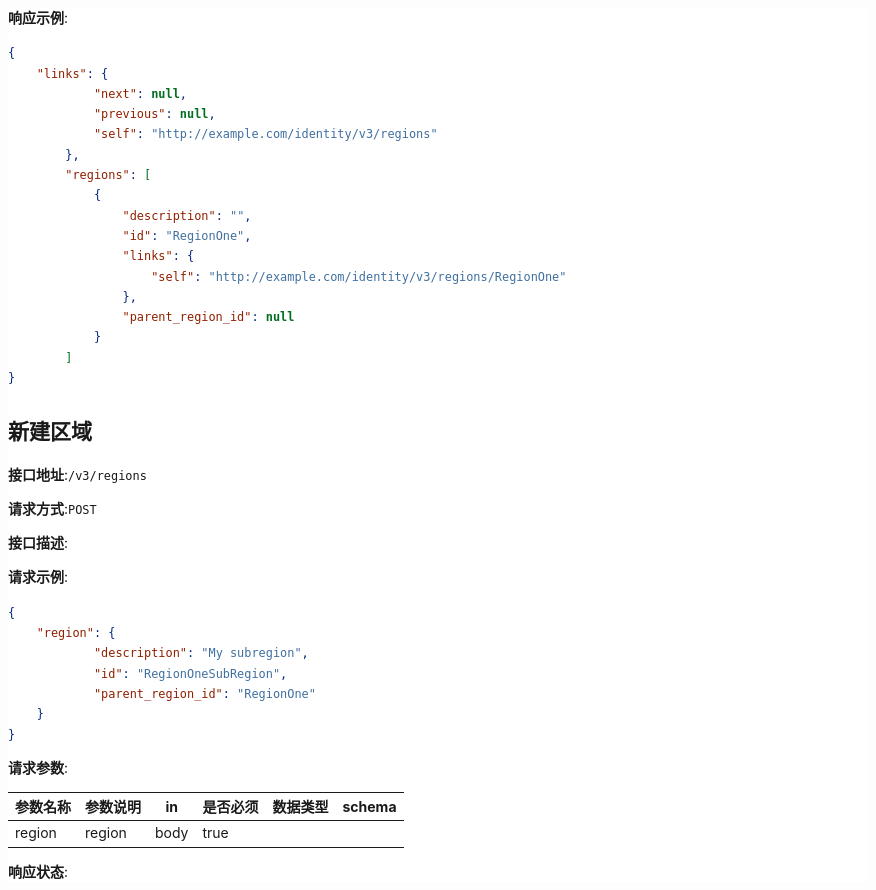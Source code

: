 **响应示例**:
```json
{
	"links": {
            "next": null,
            "previous": null,
            "self": "http://example.com/identity/v3/regions"
        },
        "regions": [
            {
                "description": "",
                "id": "RegionOne",
                "links": {
                    "self": "http://example.com/identity/v3/regions/RegionOne"
                },
                "parent_region_id": null
            }
        ]
}
```


## 新建区域


**接口地址**:`/v3/regions`


**请求方式**:`POST`


**接口描述**:


**请求示例**:


```json
{
	"region": {
            "description": "My subregion",
            "id": "RegionOneSubRegion",
            "parent_region_id": "RegionOne"
    }
}
```


**请求参数**:


| 参数名称 | 参数说明 | in    | 是否必须 | 数据类型 | schema |
| -------- | -------- | ----- | -------- | -------- | ------ |
|region|region|body|true|||


**响应状态**:

